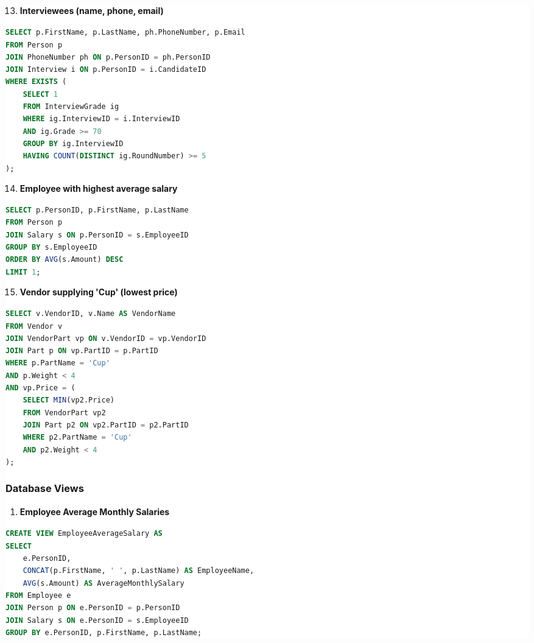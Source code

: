 13. **Interviewees (name, phone, email)**
```sql
SELECT p.FirstName, p.LastName, ph.PhoneNumber, p.Email
FROM Person p 
JOIN PhoneNumber ph ON p.PersonID = ph.PersonID 
JOIN Interview i ON p.PersonID = i.CandidateID
WHERE EXISTS (
    SELECT 1 
    FROM InterviewGrade ig 
    WHERE ig.InterviewID = i.InterviewID 
    AND ig.Grade >= 70
    GROUP BY ig.InterviewID
    HAVING COUNT(DISTINCT ig.RoundNumber) >= 5
);
```

14. **Employee with highest average salary**
```sql
SELECT p.PersonID, p.FirstName, p.LastName 
FROM Person p 
JOIN Salary s ON p.PersonID = s.EmployeeID 
GROUP BY s.EmployeeID 
ORDER BY AVG(s.Amount) DESC 
LIMIT 1;
```

15. **Vendor supplying 'Cup' (lowest price)**
```sql
SELECT v.VendorID, v.Name AS VendorName 
FROM Vendor v 
JOIN VendorPart vp ON v.VendorID = vp.VendorID 
JOIN Part p ON vp.PartID = p.PartID 
WHERE p.PartName = 'Cup' 
AND p.Weight < 4 
AND vp.Price = (
    SELECT MIN(vp2.Price) 
    FROM VendorPart vp2 
    JOIN Part p2 ON vp2.PartID = p2.PartID 
    WHERE p2.PartName = 'Cup' 
    AND p2.Weight < 4
);
```

### Database Views

1. **Employee Average Monthly Salaries**
```sql
CREATE VIEW EmployeeAverageSalary AS
SELECT 
    e.PersonID,
    CONCAT(p.FirstName, ' ', p.LastName) AS EmployeeName,
    AVG(s.Amount) AS AverageMonthlySalary
FROM Employee e
JOIN Person p ON e.PersonID = p.PersonID
JOIN Salary s ON e.PersonID = s.EmployeeID
GROUP BY e.PersonID, p.FirstName, p.LastName;
```
